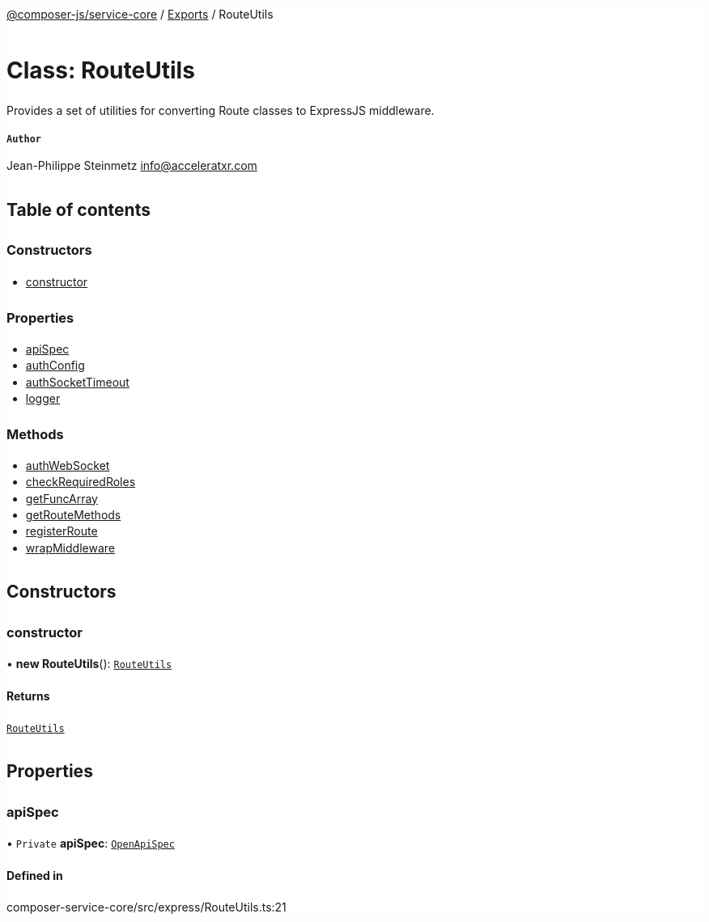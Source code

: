 [@composer-js/service-core](../README.md) / [Exports](../modules.md) / RouteUtils

# Class: RouteUtils

Provides a set of utilities for converting Route classes to ExpressJS middleware.

**`Author`**

Jean-Philippe Steinmetz <info@acceleratxr.com>

## Table of contents

### Constructors

- [constructor](RouteUtils.md#constructor)

### Properties

- [apiSpec](RouteUtils.md#apispec)
- [authConfig](RouteUtils.md#authconfig)
- [authSocketTimeout](RouteUtils.md#authsockettimeout)
- [logger](RouteUtils.md#logger)

### Methods

- [authWebSocket](RouteUtils.md#authwebsocket)
- [checkRequiredRoles](RouteUtils.md#checkrequiredroles)
- [getFuncArray](RouteUtils.md#getfuncarray)
- [getRouteMethods](RouteUtils.md#getroutemethods)
- [registerRoute](RouteUtils.md#registerroute)
- [wrapMiddleware](RouteUtils.md#wrapmiddleware)

## Constructors

### constructor

• **new RouteUtils**(): [`RouteUtils`](RouteUtils.md)

#### Returns

[`RouteUtils`](RouteUtils.md)

## Properties

### apiSpec

• `Private` **apiSpec**: [`OpenApiSpec`](OpenApiSpec.md)

#### Defined in

composer-service-core/src/express/RouteUtils.ts:21
